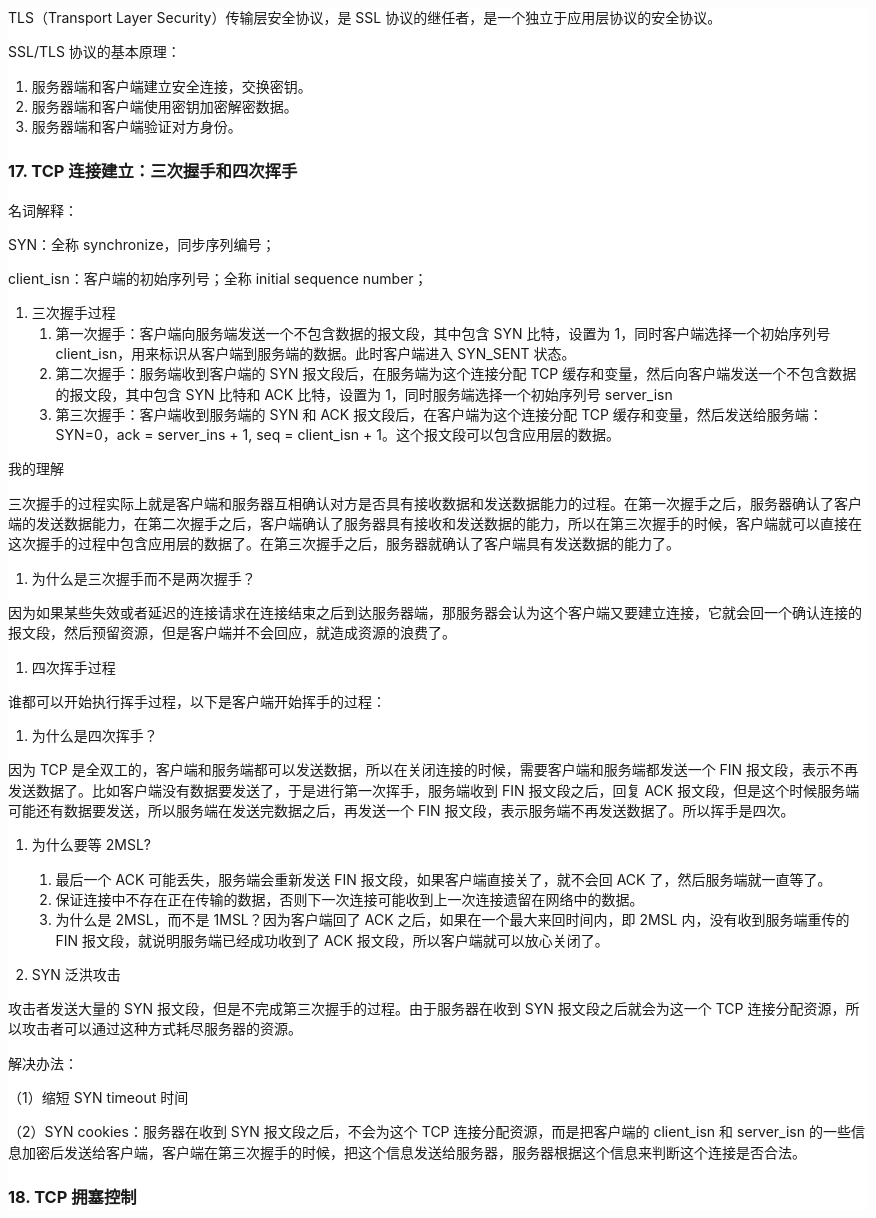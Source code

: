 TLS（Transport Layer Security）传输层安全协议，是 SSL 协议的继任者，是一个独立于应用层协议的安全协议。

SSL/TLS 协议的基本原理：

1. 服务器端和客户端建立安全连接，交换密钥。
2. 服务器端和客户端使用密钥加密解密数据。
3. 服务器端和客户端验证对方身份。

### 17. TCP 连接建立：三次握手和四次挥手

名词解释：

SYN：全称 synchronize，同步序列编号；

client_isn：客户端的初始序列号；全称 initial sequence number；

1. 三次握手过程
   1. 第一次握手：客户端向服务端发送一个不包含数据的报文段，其中包含 SYN 比特，设置为 1，同时客户端选择一个初始序列号 client_isn，用来标识从客户端到服务端的数据。此时客户端进入 SYN_SENT 状态。
   2. 第二次握手：服务端收到客户端的 SYN 报文段后，在服务端为这个连接分配 TCP 缓存和变量，然后向客户端发送一个不包含数据的报文段，其中包含 SYN 比特和 ACK 比特，设置为 1，同时服务端选择一个初始序列号 server_isn
   3. 第三次握手：客户端收到服务端的 SYN 和 ACK 报文段后，在客户端为这个连接分配 TCP 缓存和变量，然后发送给服务端：SYN=0，ack = server_ins + 1, seq = client_isn + 1。这个报文段可以包含应用层的数据。

我的理解

三次握手的过程实际上就是客户端和服务器互相确认对方是否具有接收数据和发送数据能力的过程。在第一次握手之后，服务器确认了客户端的发送数据能力，在第二次握手之后，客户端确认了服务器具有接收和发送数据的能力，所以在第三次握手的时候，客户端就可以直接在这次握手的过程中包含应用层的数据了。在第三次握手之后，服务器就确认了客户端具有发送数据的能力了。

1. 为什么是三次握手而不是两次握手？

因为如果某些失效或者延迟的连接请求在连接结束之后到达服务器端，那服务器会认为这个客户端又要建立连接，它就会回一个确认连接的报文段，然后预留资源，但是客户端并不会回应，就造成资源的浪费了。

1. 四次挥手过程

谁都可以开始执行挥手过程，以下是客户端开始挥手的过程：

1. 为什么是四次挥手？

因为 TCP 是全双工的，客户端和服务端都可以发送数据，所以在关闭连接的时候，需要客户端和服务端都发送一个 FIN 报文段，表示不再发送数据了。比如客户端没有数据要发送了，于是进行第一次挥手，服务端收到 FIN 报文段之后，回复 ACK 报文段，但是这个时候服务端可能还有数据要发送，所以服务端在发送完数据之后，再发送一个 FIN 报文段，表示服务端不再发送数据了。所以挥手是四次。

1. 为什么要等 2MSL?

   1. 最后一个 ACK 可能丢失，服务端会重新发送 FIN 报文段，如果客户端直接关了，就不会回 ACK 了，然后服务端就一直等了。
   2. 保证连接中不存在正在传输的数据，否则下一次连接可能收到上一次连接遗留在网络中的数据。
   3. 为什么是 2MSL，而不是 1MSL？因为客户端回了 ACK 之后，如果在一个最大来回时间内，即 2MSL 内，没有收到服务端重传的 FIN 报文段，就说明服务端已经成功收到了 ACK 报文段，所以客户端就可以放心关闭了。
2. SYN 泛洪攻击

攻击者发送大量的 SYN 报文段，但是不完成第三次握手的过程。由于服务器在收到 SYN 报文段之后就会为这一个 TCP 连接分配资源，所以攻击者可以通过这种方式耗尽服务器的资源。

解决办法：

（1）缩短 SYN timeout 时间

（2）SYN cookies：服务器在收到 SYN 报文段之后，不会为这个 TCP 连接分配资源，而是把客户端的 client_isn 和 server_isn 的一些信息加密后发送给客户端，客户端在第三次握手的时候，把这个信息发送给服务器，服务器根据这个信息来判断这个连接是否合法。

### 18. TCP 拥塞控制
